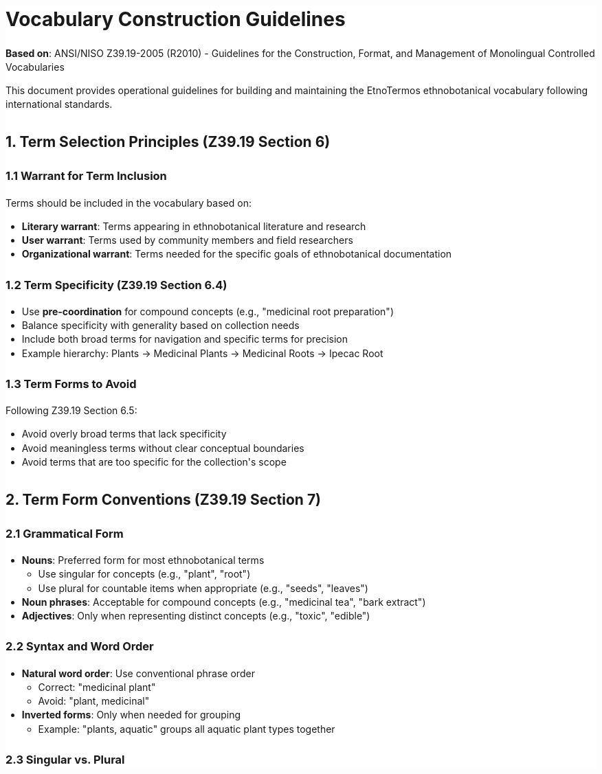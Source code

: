# Vocabulary Construction Guidelines

**Based on**: ANSI/NISO Z39.19-2005 (R2010) - Guidelines for the Construction, Format, and Management of Monolingual Controlled Vocabularies

This document provides operational guidelines for building and maintaining the EtnoTermos ethnobotanical vocabulary following international standards.

## 1. Term Selection Principles (Z39.19 Section 6)

### 1.1 Warrant for Term Inclusion

Terms should be included in the vocabulary based on:
- **Literary warrant**: Terms appearing in ethnobotanical literature and research
- **User warrant**: Terms used by community members and field researchers
- **Organizational warrant**: Terms needed for the specific goals of ethnobotanical documentation

### 1.2 Term Specificity (Z39.19 Section 6.4)

- Use **pre-coordination** for compound concepts (e.g., "medicinal root preparation")
- Balance specificity with generality based on collection needs
- Include both broad terms for navigation and specific terms for precision
- Example hierarchy: Plants → Medicinal Plants → Medicinal Roots → Ipecac Root

### 1.3 Term Forms to Avoid

Following Z39.19 Section 6.5:
- Avoid overly broad terms that lack specificity
- Avoid meaningless terms without clear conceptual boundaries
- Avoid terms that are too specific for the collection's scope

## 2. Term Form Conventions (Z39.19 Section 7)

### 2.1 Grammatical Form

- **Nouns**: Preferred form for most ethnobotanical terms
  - Use singular for concepts (e.g., "plant", "root")
  - Use plural for countable items when appropriate (e.g., "seeds", "leaves")
- **Noun phrases**: Acceptable for compound concepts (e.g., "medicinal tea", "bark extract")
- **Adjectives**: Only when representing distinct concepts (e.g., "toxic", "edible")

### 2.2 Syntax and Word Order

- **Natural word order**: Use conventional phrase order
  - Correct: "medicinal plant"
  - Avoid: "plant, medicinal"
- **Inverted forms**: Only when needed for grouping
  - Example: "plants, aquatic" groups all aquatic plant types together

### 2.3 Singular vs. Plural
